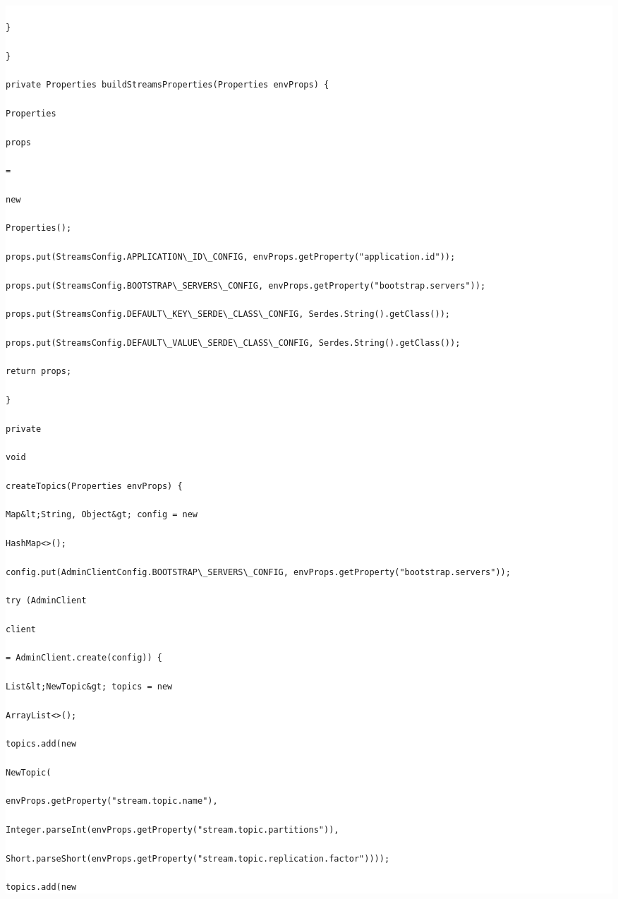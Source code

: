 ```

}

}

private Properties buildStreamsProperties(Properties envProps) {

Properties

props

=

new

Properties();

props.put(StreamsConfig.APPLICATION\_ID\_CONFIG, envProps.getProperty("application.id"));

props.put(StreamsConfig.BOOTSTRAP\_SERVERS\_CONFIG, envProps.getProperty("bootstrap.servers"));

props.put(StreamsConfig.DEFAULT\_KEY\_SERDE\_CLASS\_CONFIG, Serdes.String().getClass());

props.put(StreamsConfig.DEFAULT\_VALUE\_SERDE\_CLASS\_CONFIG, Serdes.String().getClass());

return props;

}

private

void

createTopics(Properties envProps) {

Map&lt;String, Object&gt; config = new

HashMap<>();

config.put(AdminClientConfig.BOOTSTRAP\_SERVERS\_CONFIG, envProps.getProperty("bootstrap.servers"));

try (AdminClient

client

= AdminClient.create(config)) {

List&lt;NewTopic&gt; topics = new

ArrayList<>();

topics.add(new

NewTopic(

envProps.getProperty("stream.topic.name"),

Integer.parseInt(envProps.getProperty("stream.topic.partitions")),

Short.parseShort(envProps.getProperty("stream.topic.replication.factor"))));

topics.add(new
```